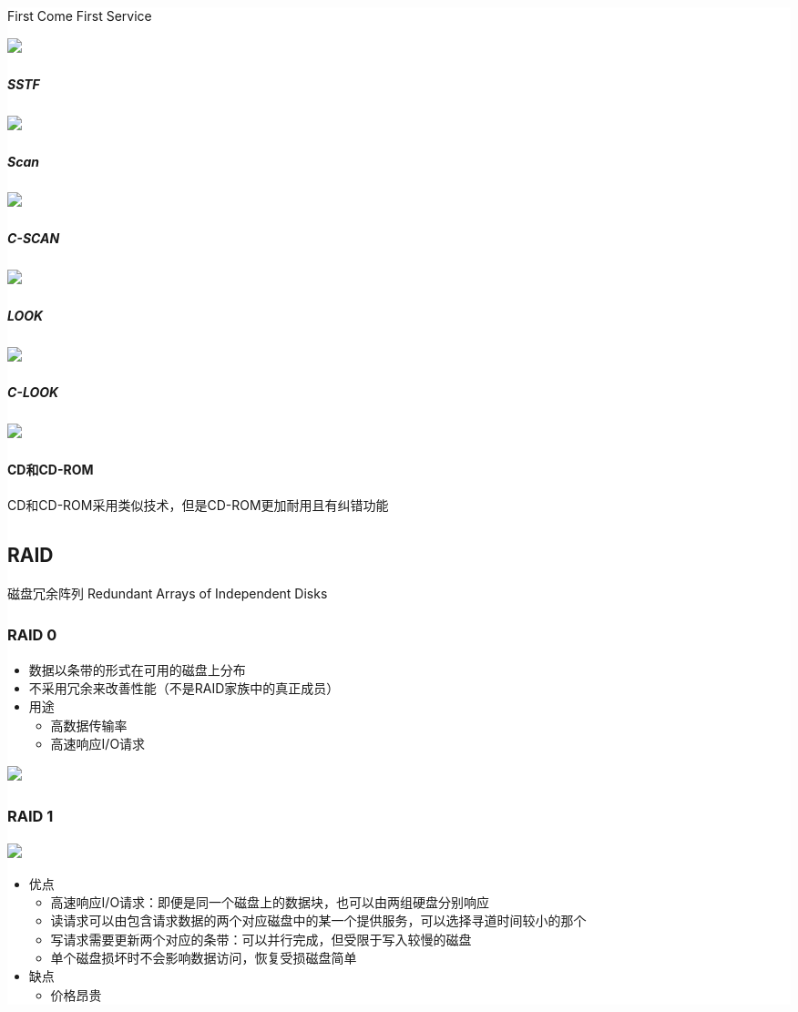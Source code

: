 First Come First Service

![](https://huatiancen.oss-cn-nanjing.aliyuncs.com/img/%E5%B1%8F%E5%B9%95%E6%88%AA%E5%9B%BE%202024-12-17%20185054.png)

##### SSTF

![](https://huatiancen.oss-cn-nanjing.aliyuncs.com/img/%E5%B1%8F%E5%B9%95%E6%88%AA%E5%9B%BE%202024-12-17%20185253.png)



#####  Scan

![](https://huatiancen.oss-cn-nanjing.aliyuncs.com/img/%E5%B1%8F%E5%B9%95%E6%88%AA%E5%9B%BE%202024-12-17%20185521.png)



##### C-SCAN

![](https://huatiancen.oss-cn-nanjing.aliyuncs.com/img/%E5%B1%8F%E5%B9%95%E6%88%AA%E5%9B%BE%202024-12-17%20190138.png)



##### LOOK

![](https://huatiancen.oss-cn-nanjing.aliyuncs.com/img/%E5%B1%8F%E5%B9%95%E6%88%AA%E5%9B%BE%202024-12-28%20091517.png)



##### C-LOOK

![](https://huatiancen.oss-cn-nanjing.aliyuncs.com/img/%E5%B1%8F%E5%B9%95%E6%88%AA%E5%9B%BE%202024-12-17%20203616.png)

#### CD和CD-ROM

CD和CD-ROM采用类似技术，但是CD-ROM更加耐用且有纠错功能

## RAID

磁盘冗余阵列  Redundant Arrays of Independent Disks 

### RAID 0

- 数据以条带的形式在可用的磁盘上分布
- 不采用冗余来改善性能（不是RAID家族中的真正成员）
- 用途
  - 高数据传输率
  - 高速响应I/O请求

![](https://huatiancen.oss-cn-nanjing.aliyuncs.com/img/%E5%B1%8F%E5%B9%95%E6%88%AA%E5%9B%BE%202025-01-07%20201040.png)

### RAID 1

![](https://huatiancen.oss-cn-nanjing.aliyuncs.com/img/%E5%B1%8F%E5%B9%95%E6%88%AA%E5%9B%BE%202025-01-07%20201135.png)

- 优点
  - 高速响应I/O请求：即便是同一个磁盘上的数据块，也可以由两组硬盘分别响应
  - 读请求可以由包含请求数据的两个对应磁盘中的某一个提供服务，可以选择寻道时间较小的那个
  - 写请求需要更新两个对应的条带：可以并行完成，但受限于写入较慢的磁盘
  - 单个磁盘损坏时不会影响数据访问，恢复受损磁盘简单
- 缺点
  - 价格昂贵
